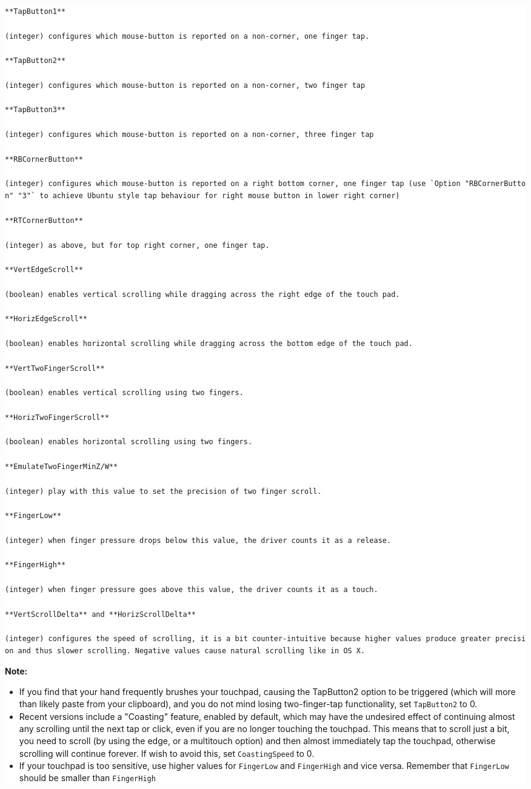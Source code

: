 	**TapButton1**

	(integer) configures which mouse-button is reported on a non-corner, one finger tap.

	**TapButton2**

	(integer) configures which mouse-button is reported on a non-corner, two finger tap

	**TapButton3**

	(integer) configures which mouse-button is reported on a non-corner, three finger tap

	**RBCornerButton**

	(integer) configures which mouse-button is reported on a right bottom corner, one finger tap (use `Option "RBCornerButton" "3"` to achieve Ubuntu style tap behaviour for right mouse button in lower right corner)

	**RTCornerButton**

	(integer) as above, but for top right corner, one finger tap.

	**VertEdgeScroll**

	(boolean) enables vertical scrolling while dragging across the right edge of the touch pad.

	**HorizEdgeScroll**

	(boolean) enables horizontal scrolling while dragging across the bottom edge of the touch pad.

	**VertTwoFingerScroll**

	(boolean) enables vertical scrolling using two fingers.

	**HorizTwoFingerScroll**

	(boolean) enables horizontal scrolling using two fingers.

	**EmulateTwoFingerMinZ/W**

	(integer) play with this value to set the precision of two finger scroll.

	**FingerLow**

	(integer) when finger pressure drops below this value, the driver counts it as a release.

	**FingerHigh**

	(integer) when finger pressure goes above this value, the driver counts it as a touch.

	**VertScrollDelta** and **HorizScrollDelta**

	(integer) configures the speed of scrolling, it is a bit counter-intuitive because higher values produce greater precision and thus slower scrolling. Negative values cause natural scrolling like in OS X.

**Note:**

*   If you find that your hand frequently brushes your touchpad, causing the TapButton2 option to be triggered (which will more than likely paste from your clipboard), and you do not mind losing two-finger-tap functionality, set `TapButton2` to 0.
*   Recent versions include a "Coasting" feature, enabled by default, which may have the undesired effect of continuing almost any scrolling until the next tap or click, even if you are no longer touching the touchpad. This means that to scroll just a bit, you need to scroll (by using the edge, or a multitouch option) and then almost immediately tap the touchpad, otherwise scrolling will continue forever. If wish to avoid this, set `CoastingSpeed` to 0.
*   If your touchpad is too sensitive, use higher values for `FingerLow` and `FingerHigh` and vice versa. Remember that `FingerLow` should be smaller than `FingerHigh`
